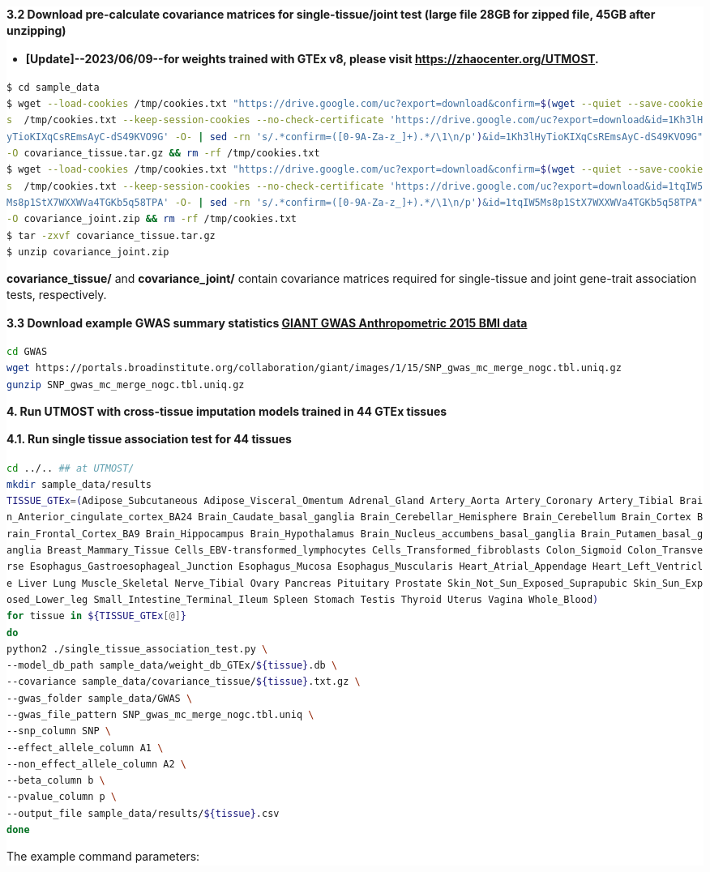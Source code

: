 **3.2 Download pre-calculate covariance matrices for single-tissue/joint test (large file 28GB for zipped file, 45GB after unzipping)**
* **[Update]--2023/06/09--for weights trained with GTEx v8, please visit https://zhaocenter.org/UTMOST.**
```bash
$ cd sample_data
$ wget --load-cookies /tmp/cookies.txt "https://drive.google.com/uc?export=download&confirm=$(wget --quiet --save-cookies  /tmp/cookies.txt --keep-session-cookies --no-check-certificate 'https://drive.google.com/uc?export=download&id=1Kh3lHyTioKIXqCsREmsAyC-dS49KVO9G' -O- | sed -rn 's/.*confirm=([0-9A-Za-z_]+).*/\1\n/p')&id=1Kh3lHyTioKIXqCsREmsAyC-dS49KVO9G" -O covariance_tissue.tar.gz && rm -rf /tmp/cookies.txt
$ wget --load-cookies /tmp/cookies.txt "https://drive.google.com/uc?export=download&confirm=$(wget --quiet --save-cookies  /tmp/cookies.txt --keep-session-cookies --no-check-certificate 'https://drive.google.com/uc?export=download&id=1tqIW5Ms8p1StX7WXXWVa4TGKb5q58TPA' -O- | sed -rn 's/.*confirm=([0-9A-Za-z_]+).*/\1\n/p')&id=1tqIW5Ms8p1StX7WXXWVa4TGKb5q58TPA" -O covariance_joint.zip && rm -rf /tmp/cookies.txt
$ tar -zxvf covariance_tissue.tar.gz
$ unzip covariance_joint.zip

```
**covariance_tissue/** and **covariance_joint/** contain covariance matrices required for single-tissue and joint gene-trait association tests, respectively.

**3.3 Download example GWAS summary statistics [GIANT GWAS Anthropometric 2015 BMI data](https://portals.broadinstitute.org/collaboration/giant/index.php/GIANT_consortium_data_files)**
```bash
cd GWAS
wget https://portals.broadinstitute.org/collaboration/giant/images/1/15/SNP_gwas_mc_merge_nogc.tbl.uniq.gz
gunzip SNP_gwas_mc_merge_nogc.tbl.uniq.gz
```

**4. Run UTMOST with cross-tissue imputation models trained in 44 GTEx tissues**

**4.1. Run single tissue association test for 44 tissues**
```bash
cd ../.. ## at UTMOST/
mkdir sample_data/results
TISSUE_GTEx=(Adipose_Subcutaneous Adipose_Visceral_Omentum Adrenal_Gland Artery_Aorta Artery_Coronary Artery_Tibial Brain_Anterior_cingulate_cortex_BA24 Brain_Caudate_basal_ganglia Brain_Cerebellar_Hemisphere Brain_Cerebellum Brain_Cortex Brain_Frontal_Cortex_BA9 Brain_Hippocampus Brain_Hypothalamus Brain_Nucleus_accumbens_basal_ganglia Brain_Putamen_basal_ganglia Breast_Mammary_Tissue Cells_EBV-transformed_lymphocytes Cells_Transformed_fibroblasts Colon_Sigmoid Colon_Transverse Esophagus_Gastroesophageal_Junction Esophagus_Mucosa Esophagus_Muscularis Heart_Atrial_Appendage Heart_Left_Ventricle Liver Lung Muscle_Skeletal Nerve_Tibial Ovary Pancreas Pituitary Prostate Skin_Not_Sun_Exposed_Suprapubic Skin_Sun_Exposed_Lower_leg Small_Intestine_Terminal_Ileum Spleen Stomach Testis Thyroid Uterus Vagina Whole_Blood)
for tissue in ${TISSUE_GTEx[@]}
do
python2 ./single_tissue_association_test.py \
--model_db_path sample_data/weight_db_GTEx/${tissue}.db \
--covariance sample_data/covariance_tissue/${tissue}.txt.gz \
--gwas_folder sample_data/GWAS \
--gwas_file_pattern SNP_gwas_mc_merge_nogc.tbl.uniq \
--snp_column SNP \
--effect_allele_column A1 \
--non_effect_allele_column A2 \
--beta_column b \
--pvalue_column p \
--output_file sample_data/results/${tissue}.csv
done
```
The example command parameters:
